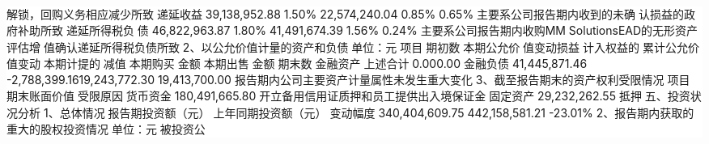解锁，回购义务相应减少所致
递延收益
39,138,952.88
1.50%
22,574,240.04
0.85%
0.65%
主要系公司报告期内收到的未确
认损益的政府补助所致
递延所得税负
债
46,822,963.87
1.80%
41,491,674.39
1.56%
0.24%
主要系公司报告期内收购MM
SolutionsEAD的无形资产评估增
值确认递延所得税负债所致
2、以公允价值计量的资产和负债
单位：元
项目
期初数
本期公允价
值变动损益
计入权益的
累计公允价
值变动
本期计提的
减值
本期购买
金额
本期出售
金额
期末数
金融资产
上述合计
0.000.00
金融负债
41,445,871.46
-2,788,399.1619,243,772.30
19,413,700.00
报告期内公司主要资产计量属性未发生重大变化
3、截至报告期末的资产权利受限情况
项目
期末账面价值
受限原因
货币资金
180,491,665.80
开立备用信用证质押和员工提供出入境保证金
固定资产
29,232,262.55
抵押
五、投资状况分析
1、总体情况
报告期投资额（元）
上年同期投资额（元）
变动幅度
340,404,609.75
442,158,581.21
-23.01%
2、报告期内获取的重大的股权投资情况
单位：元
被投资公